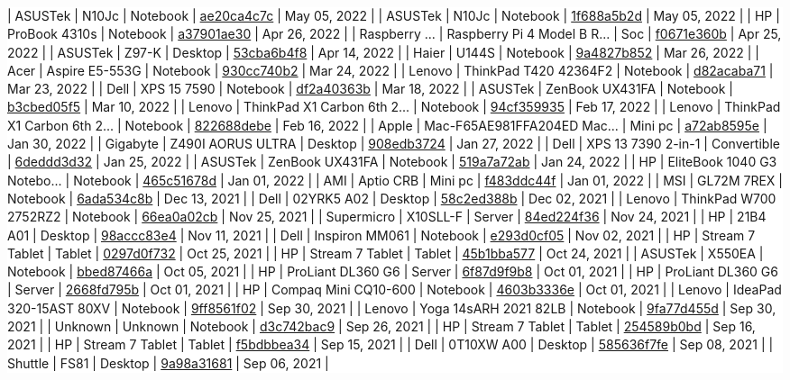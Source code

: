 | ASUSTek       | N10Jc                       | Notebook    | [ae20ca4c7c](https://linux-hardware.org/?probe=ae20ca4c7c) | May 05, 2022 |
| ASUSTek       | N10Jc                       | Notebook    | [1f688a5b2d](https://linux-hardware.org/?probe=1f688a5b2d) | May 05, 2022 |
| HP            | ProBook 4310s               | Notebook    | [a37901ae30](https://linux-hardware.org/?probe=a37901ae30) | Apr 26, 2022 |
| Raspberry ... | Raspberry Pi 4 Model B R... | Soc         | [f0671e360b](https://linux-hardware.org/?probe=f0671e360b) | Apr 25, 2022 |
| ASUSTek       | Z97-K                       | Desktop     | [53cba6b4f8](https://linux-hardware.org/?probe=53cba6b4f8) | Apr 14, 2022 |
| Haier         | U144S                       | Notebook    | [9a4827b852](https://linux-hardware.org/?probe=9a4827b852) | Mar 26, 2022 |
| Acer          | Aspire E5-553G              | Notebook    | [930cc740b2](https://linux-hardware.org/?probe=930cc740b2) | Mar 24, 2022 |
| Lenovo        | ThinkPad T420 42364F2       | Notebook    | [d82acaba71](https://linux-hardware.org/?probe=d82acaba71) | Mar 23, 2022 |
| Dell          | XPS 15 7590                 | Notebook    | [df2a40363b](https://linux-hardware.org/?probe=df2a40363b) | Mar 18, 2022 |
| ASUSTek       | ZenBook UX431FA             | Notebook    | [b3cbed05f5](https://linux-hardware.org/?probe=b3cbed05f5) | Mar 10, 2022 |
| Lenovo        | ThinkPad X1 Carbon 6th 2... | Notebook    | [94cf359935](https://linux-hardware.org/?probe=94cf359935) | Feb 17, 2022 |
| Lenovo        | ThinkPad X1 Carbon 6th 2... | Notebook    | [822688debe](https://linux-hardware.org/?probe=822688debe) | Feb 16, 2022 |
| Apple         | Mac-F65AE981FFA204ED Mac... | Mini pc     | [a72ab8595e](https://linux-hardware.org/?probe=a72ab8595e) | Jan 30, 2022 |
| Gigabyte      | Z490I AORUS ULTRA           | Desktop     | [908edb3724](https://linux-hardware.org/?probe=908edb3724) | Jan 27, 2022 |
| Dell          | XPS 13 7390 2-in-1          | Convertible | [6deddd3d32](https://linux-hardware.org/?probe=6deddd3d32) | Jan 25, 2022 |
| ASUSTek       | ZenBook UX431FA             | Notebook    | [519a7a72ab](https://linux-hardware.org/?probe=519a7a72ab) | Jan 24, 2022 |
| HP            | EliteBook 1040 G3 Notebo... | Notebook    | [465c51678d](https://linux-hardware.org/?probe=465c51678d) | Jan 01, 2022 |
| AMI           | Aptio CRB                   | Mini pc     | [f483ddc44f](https://linux-hardware.org/?probe=f483ddc44f) | Jan 01, 2022 |
| MSI           | GL72M 7REX                  | Notebook    | [6ada534c8b](https://linux-hardware.org/?probe=6ada534c8b) | Dec 13, 2021 |
| Dell          | 02YRK5 A02                  | Desktop     | [58c2ed388b](https://linux-hardware.org/?probe=58c2ed388b) | Dec 02, 2021 |
| Lenovo        | ThinkPad W700 2752RZ2       | Notebook    | [66ea0a02cb](https://linux-hardware.org/?probe=66ea0a02cb) | Nov 25, 2021 |
| Supermicro    | X10SLL-F                    | Server      | [84ed224f36](https://linux-hardware.org/?probe=84ed224f36) | Nov 24, 2021 |
| HP            | 21B4 A01                    | Desktop     | [98accc83e4](https://linux-hardware.org/?probe=98accc83e4) | Nov 11, 2021 |
| Dell          | Inspiron MM061              | Notebook    | [e293d0cf05](https://linux-hardware.org/?probe=e293d0cf05) | Nov 02, 2021 |
| HP            | Stream 7 Tablet             | Tablet      | [0297d0f732](https://linux-hardware.org/?probe=0297d0f732) | Oct 25, 2021 |
| HP            | Stream 7 Tablet             | Tablet      | [45b1bba577](https://linux-hardware.org/?probe=45b1bba577) | Oct 24, 2021 |
| ASUSTek       | X550EA                      | Notebook    | [bbed87466a](https://linux-hardware.org/?probe=bbed87466a) | Oct 05, 2021 |
| HP            | ProLiant DL360 G6           | Server      | [6f87d9f9b8](https://linux-hardware.org/?probe=6f87d9f9b8) | Oct 01, 2021 |
| HP            | ProLiant DL360 G6           | Server      | [2668fd795b](https://linux-hardware.org/?probe=2668fd795b) | Oct 01, 2021 |
| HP            | Compaq Mini CQ10-600        | Notebook    | [4603b3336e](https://linux-hardware.org/?probe=4603b3336e) | Oct 01, 2021 |
| Lenovo        | IdeaPad 320-15AST 80XV      | Notebook    | [9ff8561f02](https://linux-hardware.org/?probe=9ff8561f02) | Sep 30, 2021 |
| Lenovo        | Yoga 14sARH 2021 82LB       | Notebook    | [9fa77d455d](https://linux-hardware.org/?probe=9fa77d455d) | Sep 30, 2021 |
| Unknown       | Unknown                     | Notebook    | [d3c742bac9](https://linux-hardware.org/?probe=d3c742bac9) | Sep 26, 2021 |
| HP            | Stream 7 Tablet             | Tablet      | [254589b0bd](https://linux-hardware.org/?probe=254589b0bd) | Sep 16, 2021 |
| HP            | Stream 7 Tablet             | Tablet      | [f5bdbbea34](https://linux-hardware.org/?probe=f5bdbbea34) | Sep 15, 2021 |
| Dell          | 0T10XW A00                  | Desktop     | [585636f7fe](https://linux-hardware.org/?probe=585636f7fe) | Sep 08, 2021 |
| Shuttle       | FS81                        | Desktop     | [9a98a31681](https://linux-hardware.org/?probe=9a98a31681) | Sep 06, 2021 |